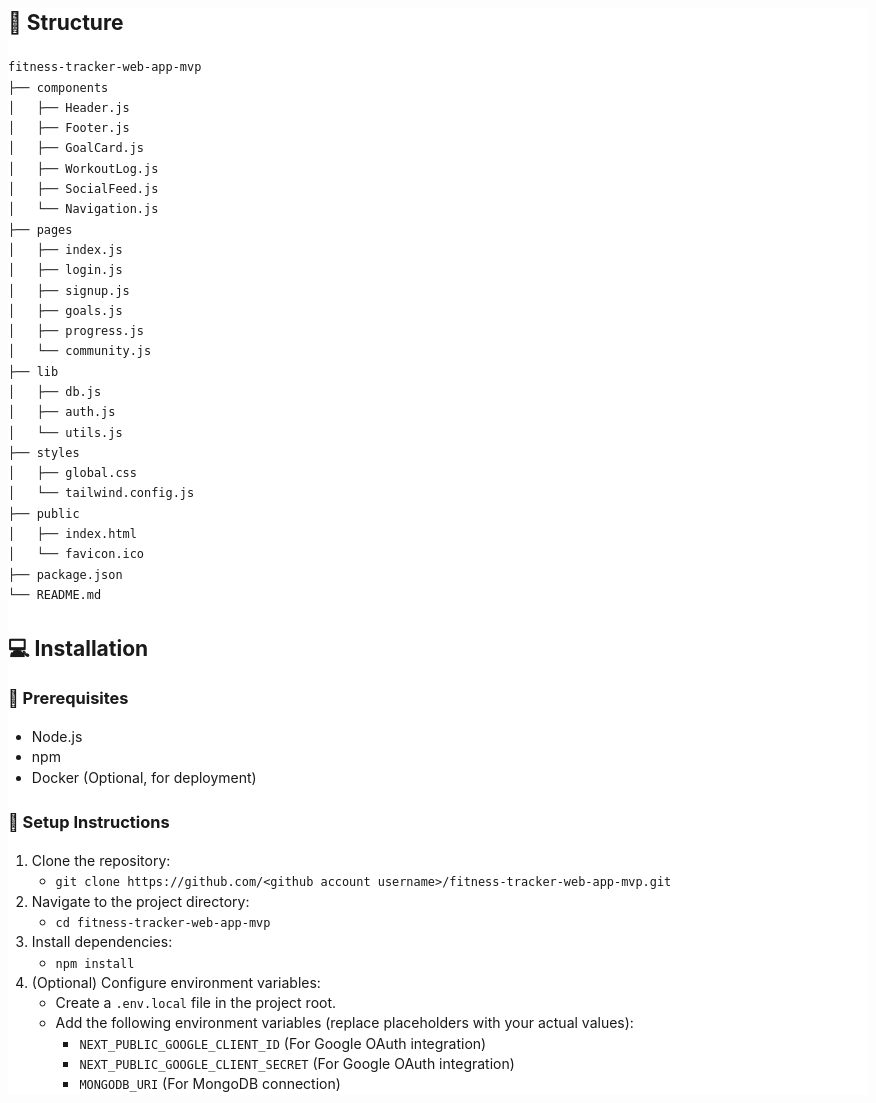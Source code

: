 
## 📂 Structure
```text
fitness-tracker-web-app-mvp
├── components
│   ├── Header.js
│   ├── Footer.js
│   ├── GoalCard.js
│   ├── WorkoutLog.js
│   ├── SocialFeed.js
│   └── Navigation.js
├── pages
│   ├── index.js
│   ├── login.js
│   ├── signup.js
│   ├── goals.js
│   ├── progress.js
│   └── community.js
├── lib
│   ├── db.js
│   ├── auth.js
│   └── utils.js
├── styles
│   ├── global.css
│   └── tailwind.config.js
├── public
│   ├── index.html
│   └── favicon.ico
├── package.json
└── README.md

```

## 💻 Installation
### 🔧 Prerequisites
- Node.js
- npm
- Docker (Optional, for deployment)

### 🚀 Setup Instructions
1. Clone the repository:
   - `git clone https://github.com/<github account username>/fitness-tracker-web-app-mvp.git`
2. Navigate to the project directory:
   - `cd fitness-tracker-web-app-mvp`
3. Install dependencies:
   - `npm install`
4. (Optional) Configure environment variables:
   - Create a `.env.local` file in the project root.
   - Add the following environment variables (replace placeholders with your actual values):
     - `NEXT_PUBLIC_GOOGLE_CLIENT_ID` (For Google OAuth integration)
     - `NEXT_PUBLIC_GOOGLE_CLIENT_SECRET` (For Google OAuth integration)
     - `MONGODB_URI` (For MongoDB connection)
